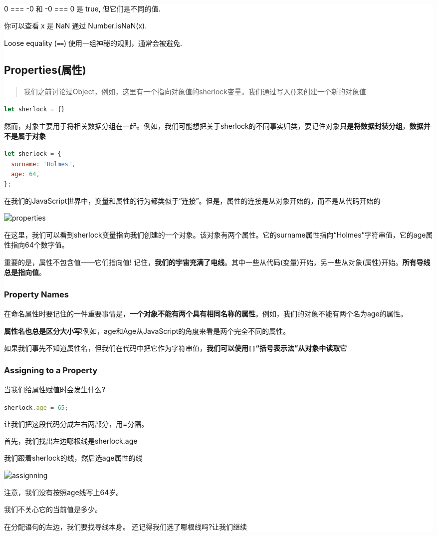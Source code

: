 0 === -0 和 -0 === 0 是 true, 但它们是不同的值.

你可以查看 x 是 NaN 通过 Number.isNaN(x).

Loose equality (`==`) 使用一组神秘的规则，通常会被避免.

## Properties(属性)

> 我们之前讨论过Object，例如，这里有一个指向对象值的sherlock变量。我们通过写入{}来创建一个新的对象值

```js
let sherlock = {}
```

然而，对象主要用于将相关数据分组在一起。例如，我们可能想把关于sherlock的不同事实归类，要记住对象**只是将数据封装分组**，**数据并不是属于对象**

```js
let sherlock = {
  surname: 'Holmes',
  age: 64,
};
```

在我们的JavaScript世界中，变量和属性的行为都类似于“连接”。但是，属性的连接是从对象开始的，而不是从代码开始的

![properties](https://tva1.sinaimg.cn/large/e6c9d24egy1h14umnddcvj21120d8mxy.jpg)

在这里，我们可以看到sherlock变量指向我们创建的一个对象。该对象有两个属性。它的surname属性指向“Holmes”字符串值，它的age属性指向64个数字值。

重要的是，属性不包含值——它们指向值! 记住，**我们的宇宙充满了电线**。其中一些从代码(变量)开始，另一些从对象(属性)开始。**所有导线总是指向值**。

### Property Names

在命名属性时要记住的一件重要事情是，**一个对象不能有两个具有相同名称的属性**。例如，我们的对象不能有两个名为age的属性。

**属性名也总是区分大小写**!例如，age和Age从JavaScript的角度来看是两个完全不同的属性。

如果我们事先不知道属性名，但我们在代码中把它作为字符串值，**我们可以使用`[]`“括号表示法”从对象中读取它**

### Assigning to a Property

当我们给属性赋值时会发生什么?

```js
sherlock.age = 65;
```

让我们把这段代码分成左右两部分，用=分隔。

首先，我们找出左边哪根线是sherlock.age

我们跟着sherlock的线，然后选age属性的线

![assignning](https://tva1.sinaimg.cn/large/e6c9d24ely1h15w9wwshyj21060kqwfu.jpg)

注意，我们没有按照age线写上64岁。

我们不关心它的当前值是多少。

在分配语句的左边，我们要找导线本身。 还记得我们选了哪根线吗?让我们继续

